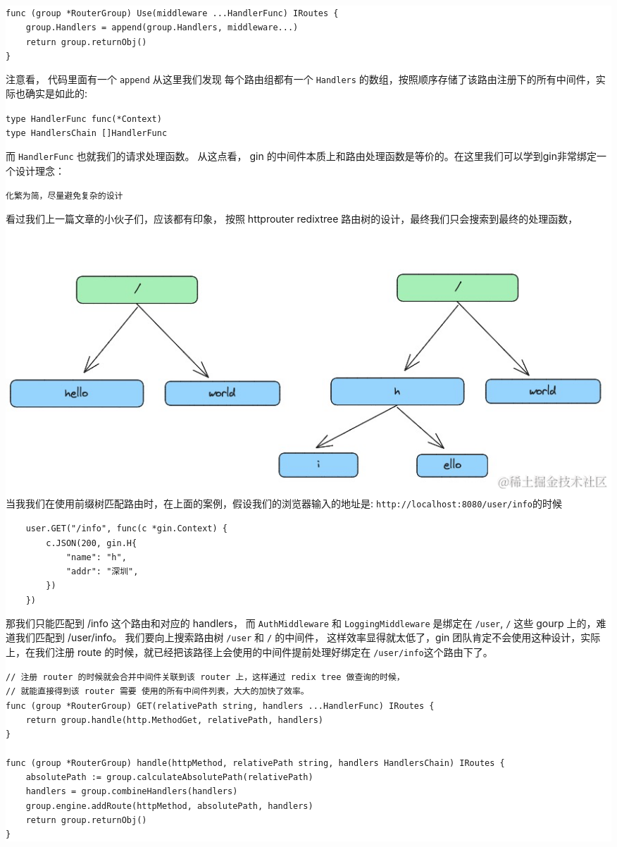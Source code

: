 ```golang
func (group *RouterGroup) Use(middleware ...HandlerFunc) IRoutes {
	group.Handlers = append(group.Handlers, middleware...)
	return group.returnObj()
}
```

注意看， 代码里面有一个 `append`   从这里我们发现 每个路由组都有一个 `Handlers` 的数组，按照顺序存储了该路由注册下的所有中间件，实际也确实是如此的:

```golang
type HandlerFunc func(*Context)
type HandlersChain []HandlerFunc
```

而 `HandlerFunc` 也就我们的请求处理函数。 从这点看， gin 的中间件本质上和路由处理函数是等价的。在这里我们可以学到gin非常绑定一个设计理念：

`化繁为简，尽量避免复杂的设计`

看过我们上一篇文章的小伙子们，应该都有印象， 按照 httprouter redixtree 路由树的设计，最终我们只会搜索到最终的处理函数，

![](./img/img_4.png)
当我我们在使用前缀树匹配路由时，在上面的案例，假设我们的浏览器输入的地址是: `http://localhost:8080/user/info`的时候

```golang
	user.GET("/info", func(c *gin.Context) {
		c.JSON(200, gin.H{
			"name": "h",
			"addr": "深圳",
		})
	})
```

那我们只能匹配到 /info 这个路由和对应的 handlers， 而 `AuthMiddleware` 和 `LoggingMiddleware` 是绑定在 `/user`, `/`
这些 gourp 上的，难道我们匹配到 /user/info。 我们要向上搜索路由树 `/user` 和 `/`  的中间件， 这样效率显得就太低了，gin 团队肯定不会使用这种设计，实际上，在我们注册 route 的时候，就已经把该路径上会使用的中间件提前处理好绑定在 `/user/info`这个路由下了。

```golang
// 注册 router 的时候就会合并中间件关联到该 router 上，这样通过 redix tree 做查询的时候，
// 就能直接得到该 router 需要 使用的所有中间件列表，大大的加快了效率。
func (group *RouterGroup) GET(relativePath string, handlers ...HandlerFunc) IRoutes {
	return group.handle(http.MethodGet, relativePath, handlers)
}

func (group *RouterGroup) handle(httpMethod, relativePath string, handlers HandlersChain) IRoutes {
	absolutePath := group.calculateAbsolutePath(relativePath)
	handlers = group.combineHandlers(handlers)
	group.engine.addRoute(httpMethod, absolutePath, handlers)
	return group.returnObj()
}

```
